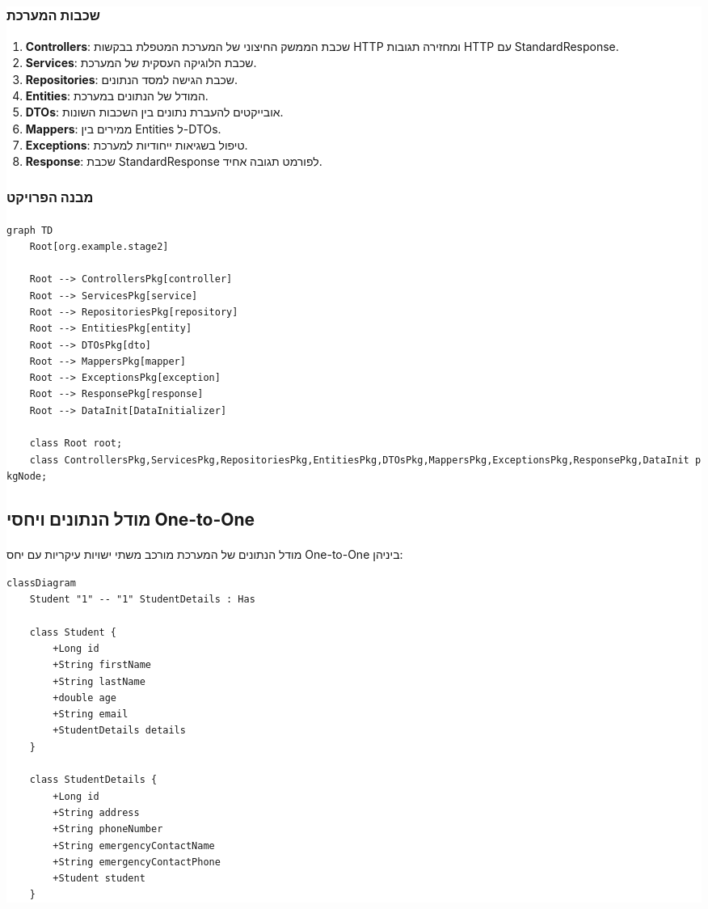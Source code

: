### שכבות המערכת

1. **Controllers**: שכבת הממשק החיצוני של המערכת המטפלת בבקשות HTTP ומחזירה תגובות HTTP עם StandardResponse.
2. **Services**: שכבת הלוגיקה העסקית של המערכת.
3. **Repositories**: שכבת הגישה למסד הנתונים.
4. **Entities**: המודל של הנתונים במערכת.
5. **DTOs**: אובייקטים להעברת נתונים בין השכבות השונות.
6. **Mappers**: ממירים בין Entities ל-DTOs.
7. **Exceptions**: טיפול בשגיאות ייחודיות למערכת.
8. **Response**: שכבת StandardResponse לפורמט תגובה אחיד.

### מבנה הפרויקט

```mermaid
graph TD
    Root[org.example.stage2]

    Root --> ControllersPkg[controller]
    Root --> ServicesPkg[service]
    Root --> RepositoriesPkg[repository]
    Root --> EntitiesPkg[entity]
    Root --> DTOsPkg[dto]
    Root --> MappersPkg[mapper]
    Root --> ExceptionsPkg[exception]
    Root --> ResponsePkg[response]
    Root --> DataInit[DataInitializer]

    class Root root;
    class ControllersPkg,ServicesPkg,RepositoriesPkg,EntitiesPkg,DTOsPkg,MappersPkg,ExceptionsPkg,ResponsePkg,DataInit pkgNode;
```

## מודל הנתונים ויחסי One-to-One

מודל הנתונים של המערכת מורכב משתי ישויות עיקריות עם יחס One-to-One ביניהן:

```mermaid
classDiagram
    Student "1" -- "1" StudentDetails : Has
    
    class Student {
        +Long id
        +String firstName
        +String lastName
        +double age
        +String email
        +StudentDetails details
    }
    
    class StudentDetails {
        +Long id
        +String address
        +String phoneNumber
        +String emergencyContactName
        +String emergencyContactPhone
        +Student student
    }
```
